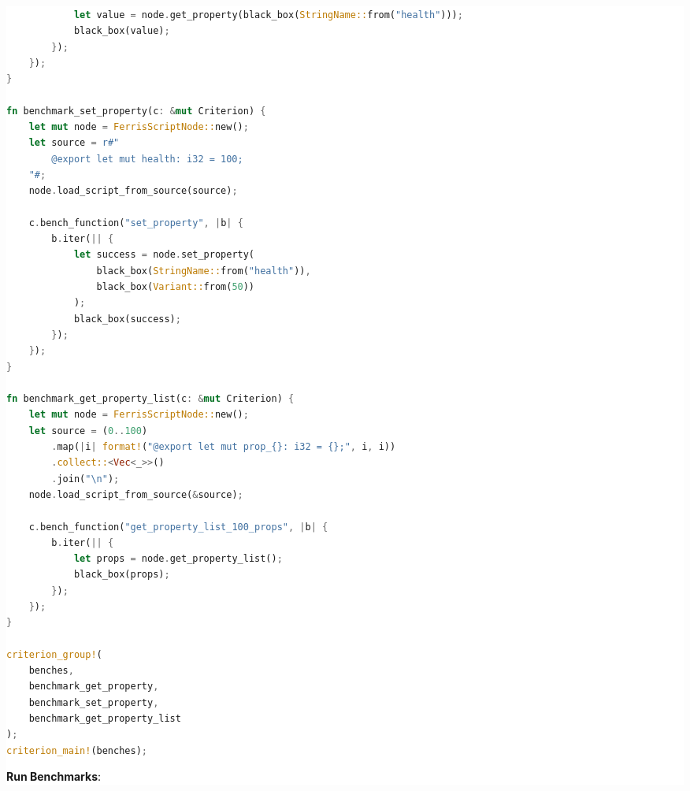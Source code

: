 ```rust
            let value = node.get_property(black_box(StringName::from("health")));
            black_box(value);
        });
    });
}

fn benchmark_set_property(c: &mut Criterion) {
    let mut node = FerrisScriptNode::new();
    let source = r#"
        @export let mut health: i32 = 100;
    "#;
    node.load_script_from_source(source);
    
    c.bench_function("set_property", |b| {
        b.iter(|| {
            let success = node.set_property(
                black_box(StringName::from("health")),
                black_box(Variant::from(50))
            );
            black_box(success);
        });
    });
}

fn benchmark_get_property_list(c: &mut Criterion) {
    let mut node = FerrisScriptNode::new();
    let source = (0..100)
        .map(|i| format!("@export let mut prop_{}: i32 = {};", i, i))
        .collect::<Vec<_>>()
        .join("\n");
    node.load_script_from_source(&source);
    
    c.bench_function("get_property_list_100_props", |b| {
        b.iter(|| {
            let props = node.get_property_list();
            black_box(props);
        });
    });
}

criterion_group!(
    benches,
    benchmark_get_property,
    benchmark_set_property,
    benchmark_get_property_list
);
criterion_main!(benches);
```

**Run Benchmarks**:
